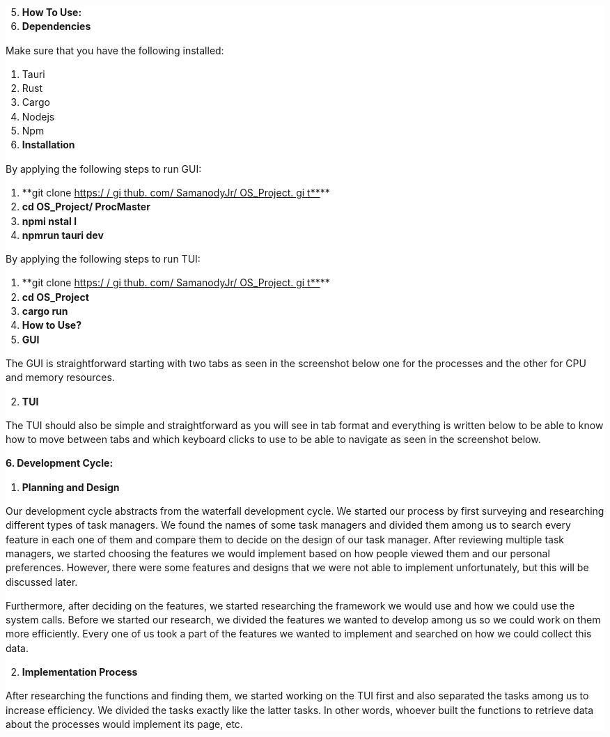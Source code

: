 5. **How<a name="_page11_x72.00_y72.00"></a> To Use:**
6. **Dependencies**

<a name="_page11_x72.00_y106.50"></a>Make sure that you have the following installed:

1. Tauri
1. Rust
1. Cargo
1. Nodejs
1. Npm
1. **Installation**

<a name="_page11_x72.00_y277.83"></a>By applying the following steps to run GUI:

1. **git clone [https:/ / gi thub. com/ SamanodyJr/ OS_Project. gi t**](https://github.com/SamanodyJr/OS_Project.git)\*\*
1. **cd OS_Project/ ProcMaster**
1. **npmi nstal l**
1. **npmrun tauri dev**

By applying the following steps to run TUI:

1. **git clone [https:/ / gi thub. com/ SamanodyJr/ OS_Project. gi t**](https://github.com/SamanodyJr/OS_Project.git)\*\*
1. **cd OS_Project**
1. **cargo run**
1. **How<a name="_page11_x72.00_y503.29"></a> to Use?**
1. **GUI**

<a name="_page11_x72.00_y533.18"></a>The GUI is straightforward starting with two tabs as seen in the screenshot below one for the processes and the other for CPU and memory resources.

2. **TUI**

<a name="_page12_x72.00_y72.00"></a>The TUI should also be simple and straightforward as you will see in tab format and everything is written below to be able to know how to move between tabs and which keyboard clicks to use to be able to navigate as seen in the screenshot below.

<a name="_page12_x72.00_y237.59"></a>**6. Development Cycle:**

1. **Planning<a name="_page12_x72.00_y272.08"></a> and Design**

Our development cycle abstracts from the waterfall development cycle. We started our process by first surveying and researching different types of task managers. We found the names of some task managers and divided them among us to search every feature in each one of them and compare them to decide on the design of our task manager. After reviewing multiple task managers, we started choosing the features we would implement based on how people viewed them and our personal preferences. However, there were some features and designs that we were not able to implement unfortunately, but this will be discussed later.

Furthermore, after deciding on the features, we started researching the framework we would use and how we could use the system calls. Before we started our research, we divided the features we wanted to develop among us so we could work on them more efficiently. Every one of us took a part of the features we wanted to implement and searched on how we could collect this data.

2. **Implementation<a name="_page13_x72.00_y72.00"></a> Process**

After researching the functions and finding them, we started working on the TUI first and also separated the tasks among us to increase efficiency. We divided the tasks exactly like the latter tasks. In other words, whoever built the functions to retrieve data about the processes would implement its page, etc.
